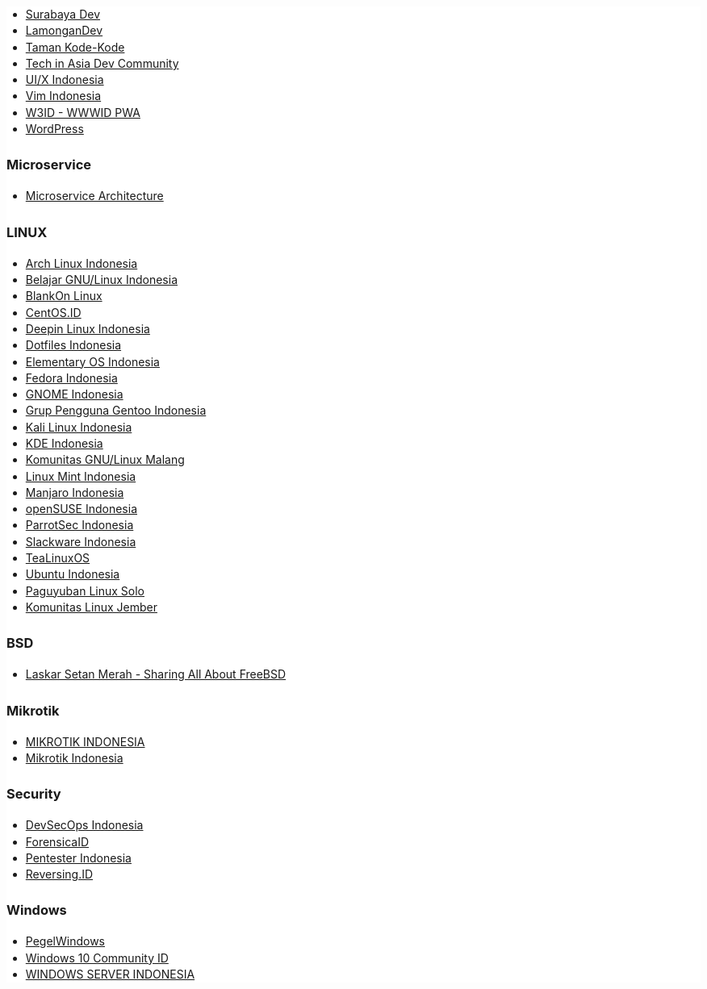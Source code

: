 * [Surabaya Dev](https://t.me/surabayadev)
* [LamonganDev](https://t.me/lamongandev)
* [Taman Kode-Kode](https://t.me/tamankodekode)
* [Tech in Asia Dev Community](https://t.me/TIAdevcommunity)
* [UI/X Indonesia](https://t.me/uixnusantara)
* [Vim Indonesia](https://t.me/VimID)
* [W3ID - WWWID PWA](https://t.me/wwwid_pwa)
* [WordPress](https://t.me/idwordpress)

### Microservice
* [Microservice Architecture](https://t.me/msarchitecture)

### LINUX
* [Arch Linux Indonesia](https://t.me/ArchLinuxID)
* [Belajar GNU/Linux Indonesia](https://t.me/GNULinuxIndonesia)
* [BlankOn Linux](https://t.me/BlankOnLinux)
* [CentOS.ID](https://t.me/centosID)
* [Deepin Linux Indonesia](https://t.me/deepin_indonesia)
* [Dotfiles Indonesia](https://t.me/dotfiles_id)
* [Elementary OS Indonesia](https://t.me/elementaryID)
* [Fedora Indonesia](https://t.me/FedoraID)
* [GNOME Indonesia](https://t.me/gnomeid)
* [Grup Pengguna Gentoo Indonesia](https://t.me/GPG_Indonesia)
* [Kali Linux Indonesia](https://t.me/KaliLinuxID)
* [KDE Indonesia](https://t.me/kdeid)
* [Komunitas GNU/Linux Malang](https://t.me/linuxmalang)
* [Linux Mint Indonesia](https://t.me/mint_id)
* [Manjaro Indonesia](https://t.me/manjaroID)
* [openSUSE Indonesia](https://t.me/openSUSE_ID)
* [ParrotSec Indonesia](https://t.me/parrotsecurityindonesia)
* [Slackware Indonesia](https://t.me/SlackwareID)
* [TeaLinuxOS](https://t.me/joinchat/AAAAAEFFHm4-NdDP7aRREA)
* [Ubuntu Indonesia](https://t.me/ubuntu_id)
* [Paguyuban Linux Solo](https://t.me/linuxsolo)
* [Komunitas Linux Jember](https://t.me/linuxjember)

### BSD
* [Laskar Setan Merah - Sharing All About FreeBSD](https://t.me/setanmerahID)

### Mikrotik
* [MIKROTIK INDONESIA](https://t.me/MIKROTIK_INDONESIA)
* [Mikrotik Indonesia](https://t.me/mikrotikindonesia)

### Security
* [DevSecOps Indonesia](https://t.me/DevSecOpsIndonesia)
* [ForensicaID](https://t.me/ForensicaID)
* [Pentester Indonesia](https://t.me/PentesterIndonesia)
* [Reversing.ID](https://t.me/reversingid)

### Windows
* [PegelWindows](https://t.me/pegelwindows)
* [Windows 10 Community ID](https://t.me/WinTenGroup)
* [WINDOWS SERVER INDONESIA](https://t.me/WindServID)
